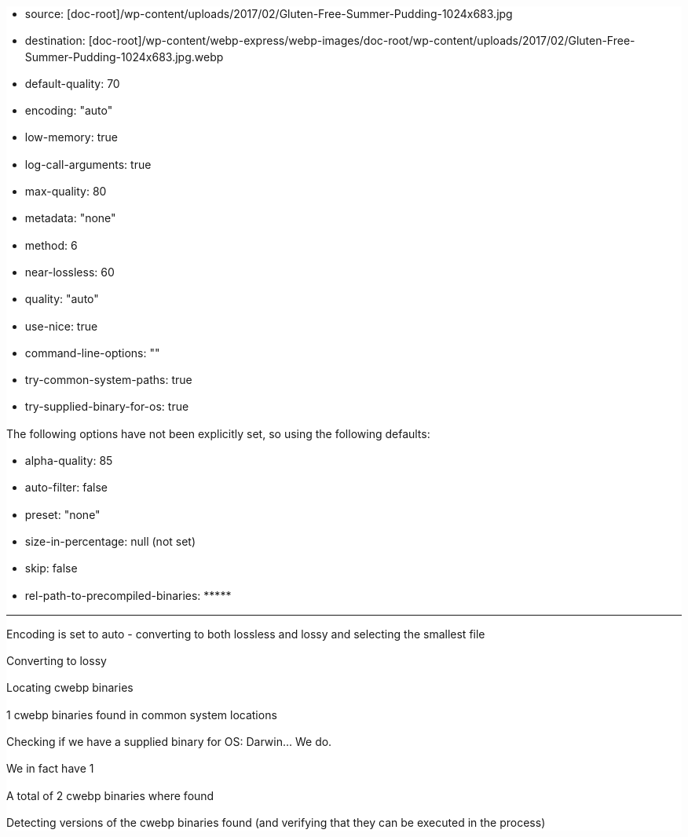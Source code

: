 - source: [doc-root]/wp-content/uploads/2017/02/Gluten-Free-Summer-Pudding-1024x683.jpg

- destination: [doc-root]/wp-content/webp-express/webp-images/doc-root/wp-content/uploads/2017/02/Gluten-Free-Summer-Pudding-1024x683.jpg.webp

- default-quality: 70

- encoding: "auto"

- low-memory: true

- log-call-arguments: true

- max-quality: 80

- metadata: "none"

- method: 6

- near-lossless: 60

- quality: "auto"

- use-nice: true

- command-line-options: ""

- try-common-system-paths: true

- try-supplied-binary-for-os: true


The following options have not been explicitly set, so using the following defaults:

- alpha-quality: 85

- auto-filter: false

- preset: "none"

- size-in-percentage: null (not set)

- skip: false

- rel-path-to-precompiled-binaries: *****

------------


Encoding is set to auto - converting to both lossless and lossy and selecting the smallest file


Converting to lossy

Locating cwebp binaries

1 cwebp binaries found in common system locations

Checking if we have a supplied binary for OS: Darwin... We do.

We in fact have 1

A total of 2 cwebp binaries where found

Detecting versions of the cwebp binaries found (and verifying that they can be executed in the process)
